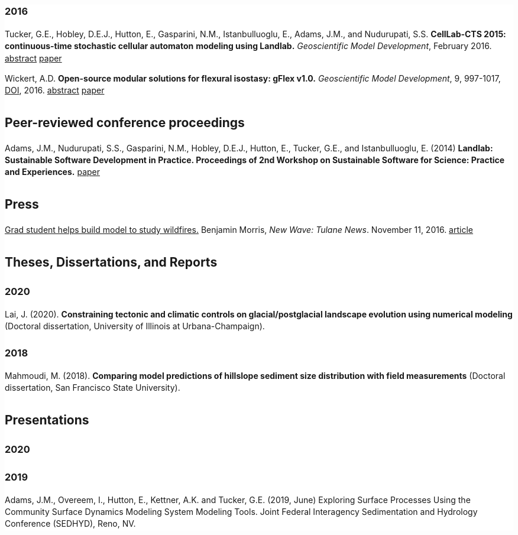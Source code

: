 ### 2016

Tucker, G.E., Hobley, D.E.J., Hutton, E., Gasparini, N.M.,
Istanbulluoglu, E., Adams, J.M., and Nudurupati, S.S. **CellLab-CTS
2015: continuous-time stochastic cellular automaton** **modeling using
Landlab.** *Geoscientific Model Development*, February 2016.
[abstract](https://www.geosci-model-dev.net/9/823/2016/)
[paper](https://www.geosci-model-dev.net/9/823/2016/gmd-9-823-2016.pdf)

Wickert, A.D. **Open-source modular solutions for flexural isostasy:
gFlex v1.0.** *Geoscientific Model Development*, 9, 997-1017,
[DOI](https://doi.org/10.5194/gmd-9-997-2016), 2016.
[abstract](https://www.geosci-model-dev.net/9/997/2016/)
[paper](https://www.geosci-model-dev.net/9/997/2016/gmd-9-997-2016.pdf)

## Peer-reviewed conference proceedings

Adams, J.M., Nudurupati, S.S., Gasparini, N.M., Hobley, D.E.J., Hutton,
E., Tucker, G.E., and Istanbulluoglu, E. (2014) **Landlab: Sustainable
Software Development in Practice. Proceedings of 2nd Workshop on
Sustainable Software for Science: Practice and Experiences.**
[paper](https://figshare.com/articles/Landlab_Sustainable_Software_Development_in_Practice/1097629)

## Press

[Grad student helps build model to study wildfires.](https://news.tulane.edu/news/grad-student-helps-build-model-study-wildfires)
Benjamin Morris, *New Wave: Tulane News*. November 11, 2016.
[article](https://news.tulane.edu/news/grad-student-helps-build-model-study-wildfires)

## Theses, Dissertations, and Reports

### 2020

Lai, J. (2020). **Constraining tectonic and climatic controls on glacial/postglacial landscape evolution using numerical modeling** (Doctoral dissertation, University of Illinois at Urbana-Champaign).

### 2018

Mahmoudi, M. (2018). **Comparing model predictions of hillslope sediment size distribution with field measurements** (Doctoral dissertation, San Francisco State University).

## Presentations

### 2020

### 2019

Adams, J.M., Overeem, I., Hutton, E., Kettner, A.K. and Tucker, G.E. (2019, June) Exploring Surface Processes Using the Community Surface Dynamics Modeling System Modeling Tools. Joint Federal Interagency Sedimentation and Hydrology Conference (SEDHYD), Reno, NV.
